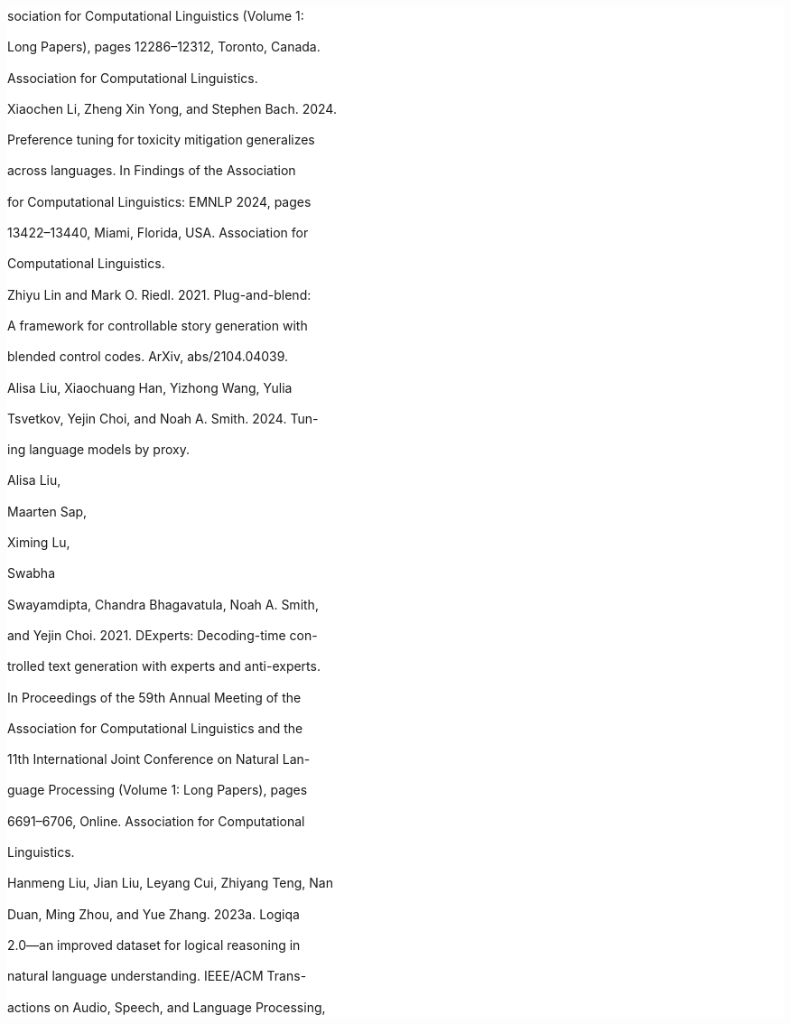 sociation for Computational Linguistics (Volume 1:

Long Papers), pages 12286–12312, Toronto, Canada.

Association for Computational Linguistics.

Xiaochen Li, Zheng Xin Yong, and Stephen Bach. 2024.

Preference tuning for toxicity mitigation generalizes

across languages. In Findings of the Association

for Computational Linguistics: EMNLP 2024, pages

13422–13440, Miami, Florida, USA. Association for

Computational Linguistics.

Zhiyu Lin and Mark O. Riedl. 2021. Plug-and-blend:

A framework for controllable story generation with

blended control codes. ArXiv, abs/2104.04039.

Alisa Liu, Xiaochuang Han, Yizhong Wang, Yulia

Tsvetkov, Yejin Choi, and Noah A. Smith. 2024. Tun-

ing language models by proxy.

Alisa Liu,

Maarten Sap,

Ximing Lu,

Swabha

Swayamdipta, Chandra Bhagavatula, Noah A. Smith,

and Yejin Choi. 2021. DExperts: Decoding-time con-

trolled text generation with experts and anti-experts.

In Proceedings of the 59th Annual Meeting of the

Association for Computational Linguistics and the

11th International Joint Conference on Natural Lan-

guage Processing (Volume 1: Long Papers), pages

6691–6706, Online. Association for Computational

Linguistics.

Hanmeng Liu, Jian Liu, Leyang Cui, Zhiyang Teng, Nan

Duan, Ming Zhou, and Yue Zhang. 2023a. Logiqa

2.0—an improved dataset for logical reasoning in

natural language understanding. IEEE/ACM Trans-

actions on Audio, Speech, and Language Processing,

